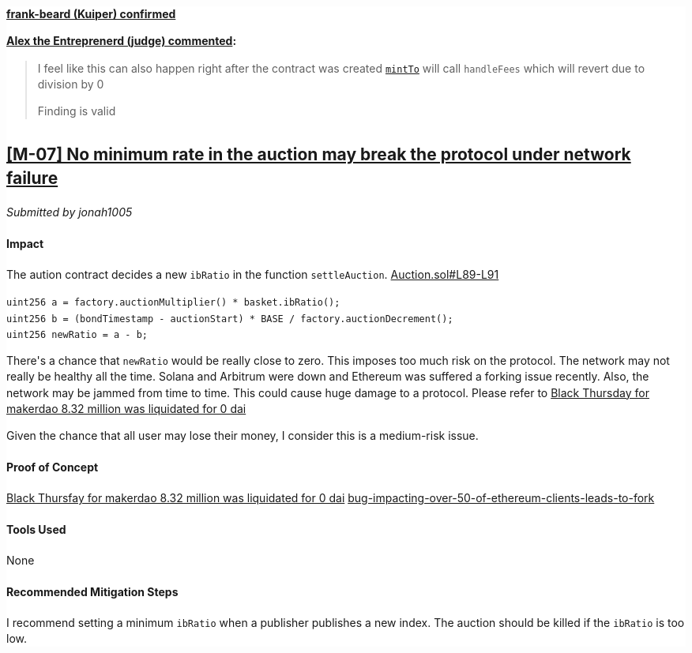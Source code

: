 **[frank-beard (Kuiper) confirmed](https://github.com/code-423n4/2021-09-defiprotocol-findings/issues/64)** 

**[Alex the Entreprenerd (judge) commented](https://github.com/code-423n4/2021-09-defiprotocol-findings/issues/64#issuecomment-997210497):**
 > I feel like this can also happen right after the contract was created
> [`mintTo`](https://github.com/code-423n4/2021-09-defiProtocol/blob/52b74824c42acbcd64248f68c40128fe3a82caf6/contracts/contracts/Basket.sol#L76) will call `handleFees` which will revert due to division by 0
> 
> Finding is valid



## [[M-07] No minimum rate in the auction may break the protocol under network failure](https://github.com/code-423n4/2021-09-defiprotocol-findings/issues/42)
_Submitted by jonah1005_

#### Impact

The aution contract decides a new `ibRatio` in the function `settleAuction`. [Auction.sol#L89-L91](https://github.com/code-423n4/2021-09-defiProtocol/blob/main/contracts/contracts/Auction.sol#L89-L91)

```solidity
uint256 a = factory.auctionMultiplier() * basket.ibRatio();
uint256 b = (bondTimestamp - auctionStart) * BASE / factory.auctionDecrement();
uint256 newRatio = a - b;
```

There's a chance that `newRatio` would be really close to zero. This imposes too much risk on the protocol. The network may not really be healthy all the time. Solana and Arbitrum were down and Ethereum was suffered a forking issue recently. Also, the network may be jammed from time to time. This could cause huge damage to a protocol. Please refer to [Black Thursday for makerdao 8.32 million was liquidated for 0 dai](https://medium.com/@whiterabbit_hq/black-thursday-for-makerdao-8-32-million-was-liquidated-for-0-dai-36b83cac56b6)

Given the chance that all user may lose their money, I consider this is a medium-risk issue.

#### Proof of Concept

[Black Thursfay for makerdao 8.32 million was liquidated for 0 dai](https://medium.com/@whiterabbit_hq/black-thursday-for-makerdao-8-32-million-was-liquidated-for-0-dai-36b83cac56b6)
[bug-impacting-over-50-of-ethereum-clients-leads-to-fork](https://www.theblockcrypto.com/post/115822/bug-impacting-over-50-of-ethereum-clients-leads-to-fork)

#### Tools Used

None

#### Recommended Mitigation Steps

I recommend setting a minimum `ibRatio` when a publisher publishes a new index. The auction should be killed if the `ibRatio` is too low.
